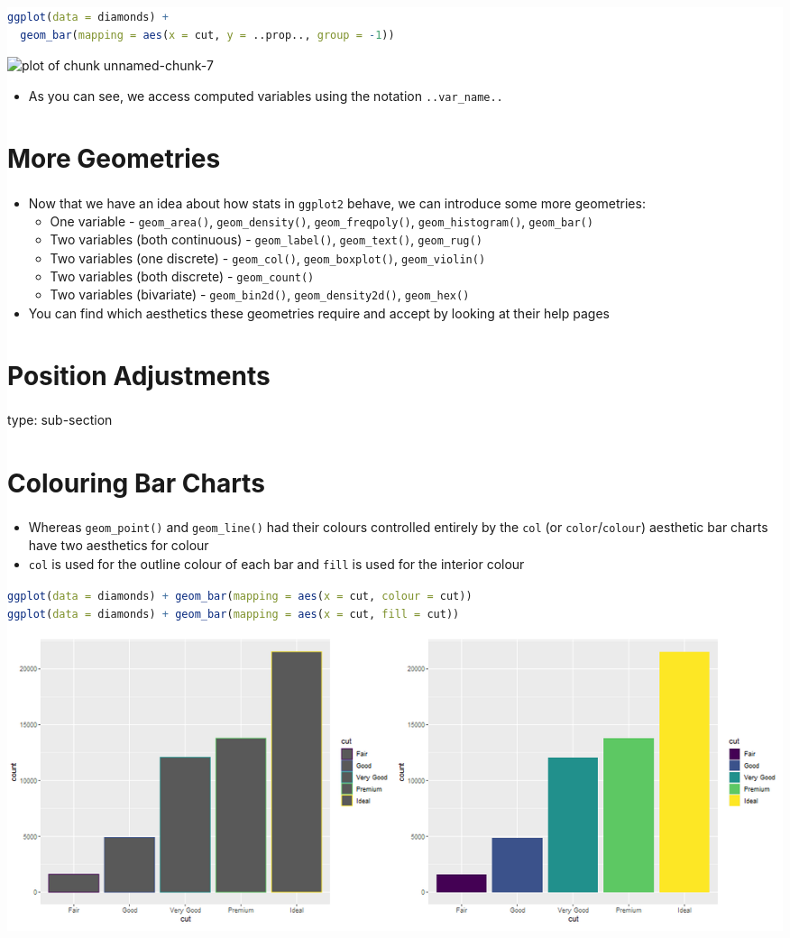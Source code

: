 
```r
ggplot(data = diamonds) +
  geom_bar(mapping = aes(x = cut, y = ..prop.., group = -1))
```

![plot of chunk unnamed-chunk-7](session_five_presentation-figure/unnamed-chunk-7-1.png)

* As you can see, we access computed variables using the notation `..var_name..`

More Geometries
====================================

* Now that we have an idea about how stats in `ggplot2` behave, we can introduce some more geometries:
  * One variable - `geom_area()`, `geom_density()`, `geom_freqpoly()`, `geom_histogram()`, `geom_bar()`
  * Two variables (both continuous) - `geom_label()`, `geom_text()`, `geom_rug()`
  * Two variables (one discrete) - `geom_col()`, `geom_boxplot()`, `geom_violin()`
  * Two variables (both discrete) - `geom_count()`
  * Two variables (bivariate) - `geom_bin2d()`, `geom_density2d()`, `geom_hex()`
* You can find which aesthetics these geometries require and accept by looking at their help pages

Position Adjustments
====================================
type: sub-section

Colouring Bar Charts
====================================

* Whereas `geom_point()` and `geom_line()` had their colours controlled entirely by the `col` (or `color`/`colour`) aesthetic bar charts have two aesthetics for colour
* `col` is used for the outline colour of each bar and `fill` is used for the interior colour


```r
ggplot(data = diamonds) + geom_bar(mapping = aes(x = cut, colour = cut))
ggplot(data = diamonds) + geom_bar(mapping = aes(x = cut, fill = cut))
```

![plot of chunk unnamed-chunk-9](session_five_presentation-figure/unnamed-chunk-9-1.png)
